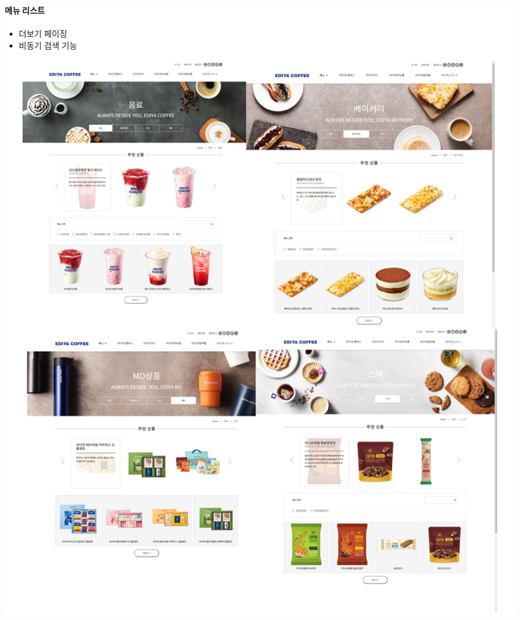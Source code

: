 #### 메뉴 리스트
- 더보기 페이징
- 비동기 검색 기능

<p align = "center">
	<img src="./mdImg/menu.png" width="800" />
</p>
